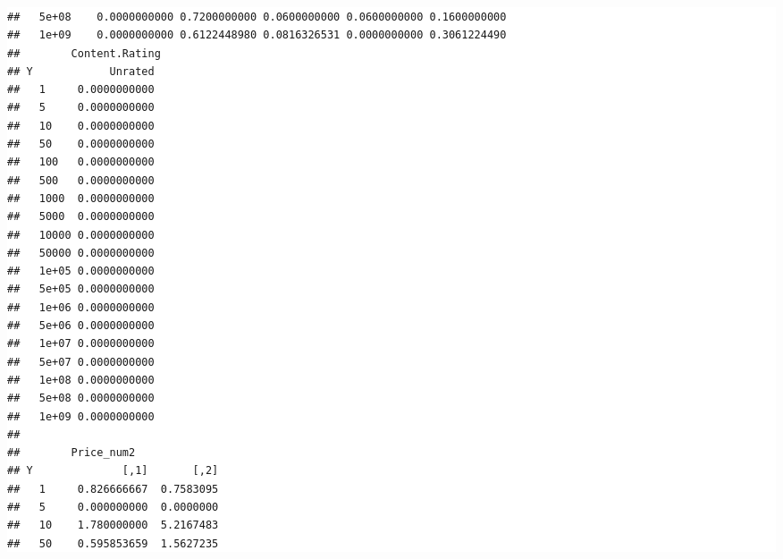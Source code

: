     ##   5e+08    0.0000000000 0.7200000000 0.0600000000 0.0600000000 0.1600000000
    ##   1e+09    0.0000000000 0.6122448980 0.0816326531 0.0000000000 0.3061224490
    ##        Content.Rating
    ## Y            Unrated
    ##   1     0.0000000000
    ##   5     0.0000000000
    ##   10    0.0000000000
    ##   50    0.0000000000
    ##   100   0.0000000000
    ##   500   0.0000000000
    ##   1000  0.0000000000
    ##   5000  0.0000000000
    ##   10000 0.0000000000
    ##   50000 0.0000000000
    ##   1e+05 0.0000000000
    ##   5e+05 0.0000000000
    ##   1e+06 0.0000000000
    ##   5e+06 0.0000000000
    ##   1e+07 0.0000000000
    ##   5e+07 0.0000000000
    ##   1e+08 0.0000000000
    ##   5e+08 0.0000000000
    ##   1e+09 0.0000000000
    ## 
    ##        Price_num2
    ## Y              [,1]       [,2]
    ##   1     0.826666667  0.7583095
    ##   5     0.000000000  0.0000000
    ##   10    1.780000000  5.2167483
    ##   50    0.595853659  1.5627235